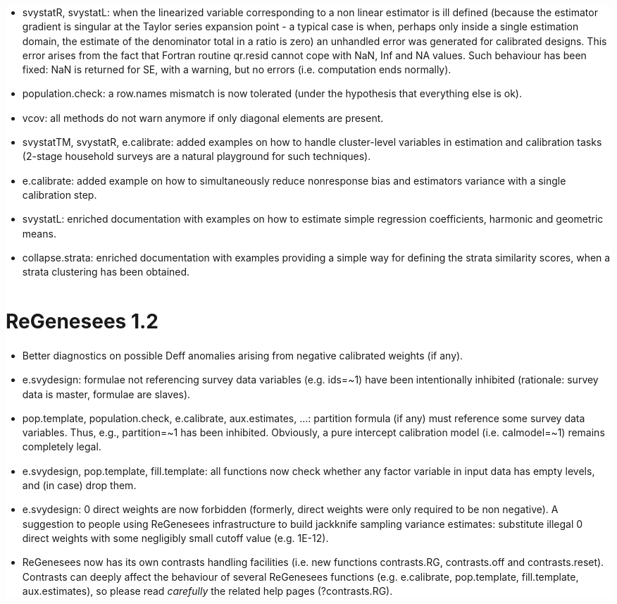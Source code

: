 *  svystatR, svystatL: when the linearized variable corresponding to a non
   linear estimator is ill defined (because the estimator gradient is singular
   at the Taylor series expansion point - a typical case is when, perhaps only
   inside a single estimation domain, the estimate of the denominator total in
   a ratio is zero) an unhandled error was generated for calibrated designs.
   This error arises from the fact that Fortran routine qr.resid cannot cope
   with NaN, Inf and NA values. Such behaviour has been fixed: NaN is returned
   for SE, with a warning, but no errors (i.e. computation ends normally).

*  population.check: a row.names mismatch is now tolerated (under the hypothesis
   that everything else is ok).

*  vcov: all methods do not warn anymore if only diagonal elements are present.

*  svystatTM, svystatR, e.calibrate: added examples on how to handle
   cluster-level variables in estimation and calibration tasks (2-stage
   household surveys are a natural playground for such techniques).

*  e.calibrate: added example on how to simultaneously reduce nonresponse bias
   and estimators variance with a single calibration step.

*  svystatL: enriched documentation with examples on how to estimate simple
   regression coefficients, harmonic and geometric means.

*  collapse.strata: enriched documentation with examples providing a simple way
   for defining the strata similarity scores, when a strata clustering has been
   obtained.


#  ReGenesees 1.2

*  Better diagnostics on possible Deff anomalies arising from negative
   calibrated weights (if any).

*  e.svydesign: formulae not referencing survey data variables (e.g. ids=~1)
   have been intentionally inhibited (rationale: survey data is master,
   formulae are slaves).

*  pop.template, population.check, e.calibrate, aux.estimates, ...: partition
   formula (if any) must reference some survey data variables. Thus, e.g.,
   partition=~1 has been inhibited. Obviously, a pure intercept calibration
   model (i.e. calmodel=~1) remains completely legal.

*  e.svydesign, pop.template, fill.template: all functions now check whether any
   factor variable in input data has empty levels, and (in case) drop them.

*  e.svydesign: 0 direct weights are now forbidden (formerly, direct weights
   were only required to be non negative). A suggestion to people using
   ReGenesees infrastructure to build jackknife sampling variance estimates:
   substitute illegal 0 direct weights with some negligibly small cutoff value
   (e.g. 1E-12).

*  ReGenesees now has its own contrasts handling facilities (i.e. new functions
   contrasts.RG, contrasts.off and contrasts.reset). Contrasts can deeply affect
   the behaviour of several ReGenesees functions (e.g. e.calibrate,
   pop.template, fill.template, aux.estimates), so please read *carefully* the
   related help pages (?contrasts.RG).

